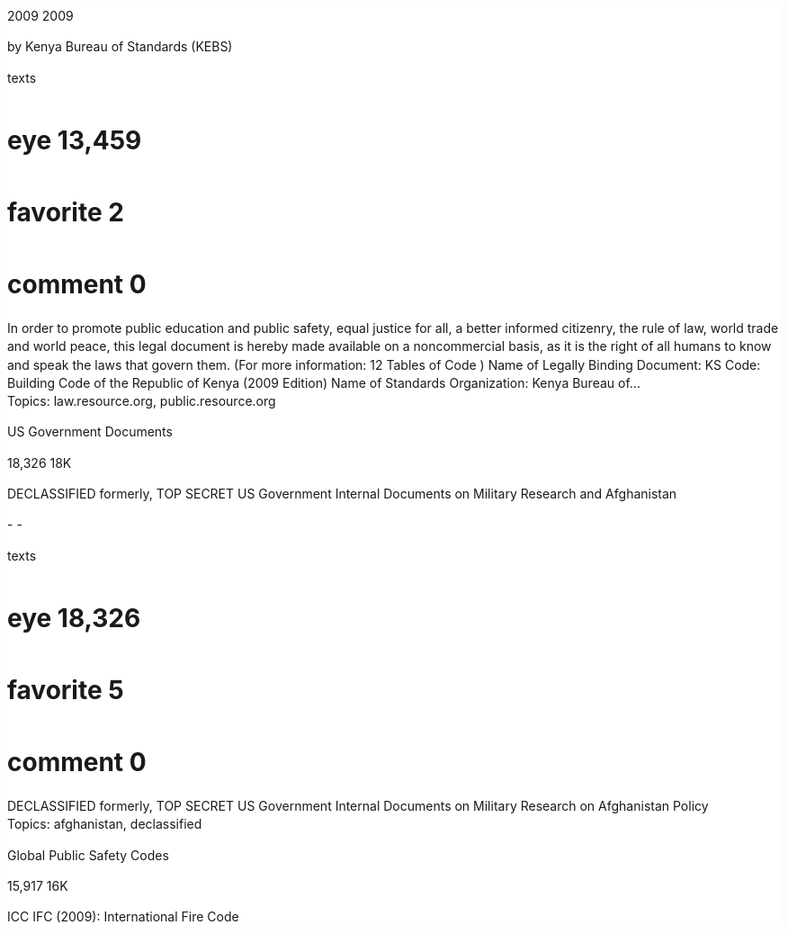 2009 2009

<span class="hidden-lists">by</span> <span class="byv" title="Kenya Bureau of Standards (KEBS)">Kenya Bureau of Standards (KEBS)</span>

<span class="iconochive-texts" aria-hidden="true"></span><span class="sr-only">texts</span>

<span class="iconochive-eye" aria-hidden="true"></span><span class="sr-only">eye</span> 13,459
==============================================================================================

<span class="iconochive-favorite" aria-hidden="true"></span><span class="sr-only">favorite</span> 2
===================================================================================================

<span class="iconochive-comment" aria-hidden="true"></span><span class="sr-only">comment</span> 0
=================================================================================================

In order to promote public education and public safety, equal justice for all, a better informed citizenry, the rule of law, world trade and world peace, this legal document is hereby made available on a noncommercial basis, as it is the right of all humans to know and speak the laws that govern them. (For more information: 12 Tables of Code ) Name of Legally Binding Document: KS Code: Building Code of the Republic of Kenya (2009 Edition) Name of Standards Organization: Kenya Bureau of...  
Topics: law.resource.org, public.resource.org  

<a href="/details/USGovernmentDocuments" class="stealth"></a>

US Government Documents

18,326 18K

[](/details/AfghanistanDocuments "DECLASSIFIED formerly, TOP SECRET US Government Internal Documents on Military Research and Afghanistan")

DECLASSIFIED formerly, TOP SECRET US Government Internal Documents on Military Research and Afghanistan

\- -

<span class="iconochive-texts" aria-hidden="true"></span><span class="sr-only">texts</span>

<span class="iconochive-eye" aria-hidden="true"></span><span class="sr-only">eye</span> 18,326
==============================================================================================

<span class="iconochive-favorite" aria-hidden="true"></span><span class="sr-only">favorite</span> 5
===================================================================================================

<span class="iconochive-comment" aria-hidden="true"></span><span class="sr-only">comment</span> 0
=================================================================================================

DECLASSIFIED formerly, TOP SECRET US Government Internal Documents on Military Research on Afghanistan Policy  
Topics: afghanistan, declassified  

<a href="/details/publicsafetycode" class="stealth"></a>

Global Public Safety Codes

15,917 16K

[](/details/gov.law.icc.ifc.2009 "ICC IFC (2009): International Fire Code")

ICC IFC (2009): International Fire Code
